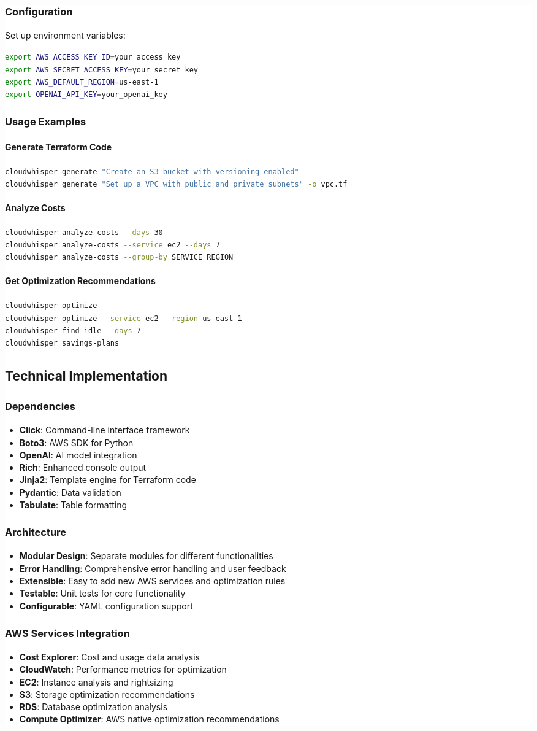 ### Configuration
Set up environment variables:
```bash
export AWS_ACCESS_KEY_ID=your_access_key
export AWS_SECRET_ACCESS_KEY=your_secret_key
export AWS_DEFAULT_REGION=us-east-1
export OPENAI_API_KEY=your_openai_key
```

### Usage Examples

#### Generate Terraform Code
```bash
cloudwhisper generate "Create an S3 bucket with versioning enabled"
cloudwhisper generate "Set up a VPC with public and private subnets" -o vpc.tf
```

#### Analyze Costs
```bash
cloudwhisper analyze-costs --days 30
cloudwhisper analyze-costs --service ec2 --days 7
cloudwhisper analyze-costs --group-by SERVICE REGION
```

#### Get Optimization Recommendations
```bash
cloudwhisper optimize
cloudwhisper optimize --service ec2 --region us-east-1
cloudwhisper find-idle --days 7
cloudwhisper savings-plans
```

## Technical Implementation

### Dependencies
- **Click**: Command-line interface framework
- **Boto3**: AWS SDK for Python
- **OpenAI**: AI model integration
- **Rich**: Enhanced console output
- **Jinja2**: Template engine for Terraform code
- **Pydantic**: Data validation
- **Tabulate**: Table formatting

### Architecture
- **Modular Design**: Separate modules for different functionalities
- **Error Handling**: Comprehensive error handling and user feedback
- **Extensible**: Easy to add new AWS services and optimization rules
- **Testable**: Unit tests for core functionality
- **Configurable**: YAML configuration support

### AWS Services Integration
- **Cost Explorer**: Cost and usage data analysis
- **CloudWatch**: Performance metrics for optimization
- **EC2**: Instance analysis and rightsizing
- **S3**: Storage optimization recommendations
- **RDS**: Database optimization analysis
- **Compute Optimizer**: AWS native optimization recommendations
